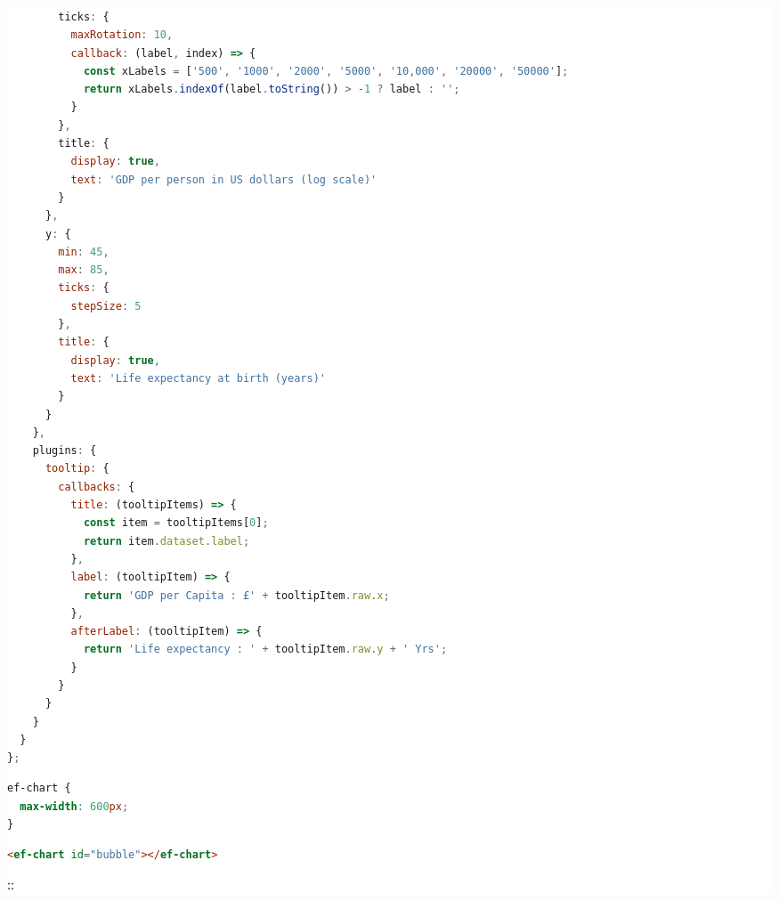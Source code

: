 ```javascript
        ticks: {
          maxRotation: 10,
          callback: (label, index) => {
            const xLabels = ['500', '1000', '2000', '5000', '10,000', '20000', '50000'];
            return xLabels.indexOf(label.toString()) > -1 ? label : '';
          }
        },
        title: {
          display: true,
          text: 'GDP per person in US dollars (log scale)'
        }
      },
      y: {
        min: 45,
        max: 85,
        ticks: {
          stepSize: 5
        },
        title: {
          display: true,
          text: 'Life expectancy at birth (years)'
        }
      }
    },
    plugins: {
      tooltip: {
        callbacks: {
          title: (tooltipItems) => {
            const item = tooltipItems[0];
            return item.dataset.label;
          },
          label: (tooltipItem) => {
            return 'GDP per Capita : £' + tooltipItem.raw.x;
          },
          afterLabel: (tooltipItem) => {
            return 'Life expectancy : ' + tooltipItem.raw.y + ' Yrs';
          }
        }
      }
    }
  }
};
```
```css
ef-chart {
  max-width: 600px;
}
```
```html
<ef-chart id="bubble"></ef-chart>
```
::
